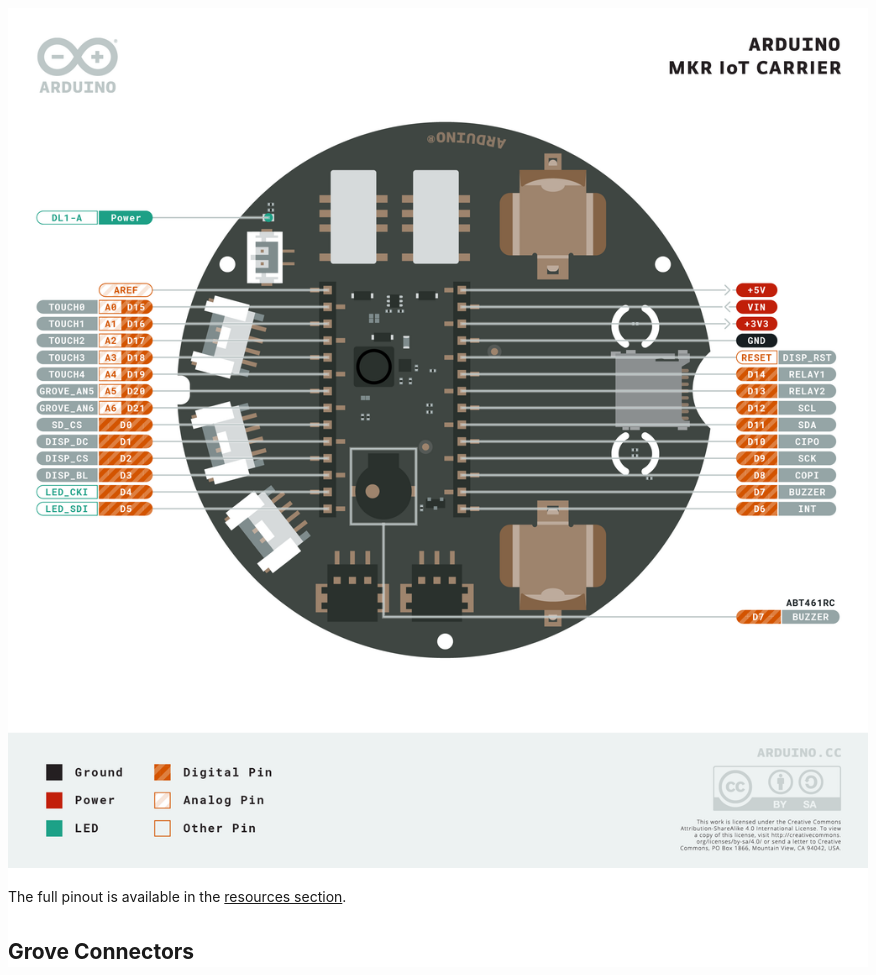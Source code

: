 ![The pinout for MKR IoT Carrier Rev2](assets/mkrIoTCarrier-pinout.png)

The full pinout is available in the [resources section](/hardware/mkr-iot-carrier-rev2#resources).

## Grove Connectors
